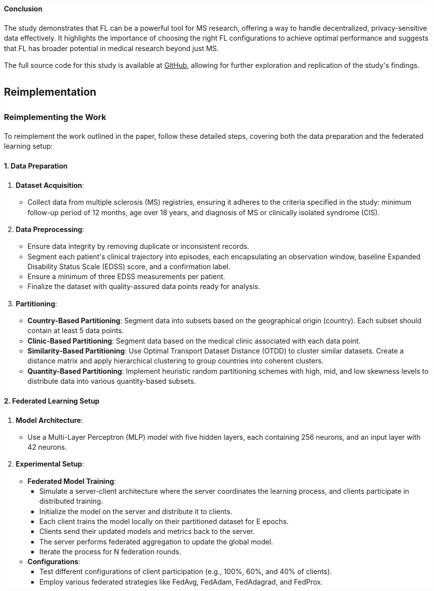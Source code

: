 #### Conclusion

The study demonstrates that FL can be a powerful tool for MS research, offering a way to handle decentralized, privacy-sensitive data effectively. It highlights the importance of choosing the right FL configurations to achieve optimal performance and suggests that FL has broader potential in medical research beyond just MS.

The full source code for this study is available at [GitHub](https://github.com/ashkan-pirmani/FL-MS-RWD), allowing for further exploration and replication of the study's findings.

## Reimplementation 

### Reimplementing the Work

To reimplement the work outlined in the paper, follow these detailed steps, covering both the data preparation and the federated learning setup:

#### 1. Data Preparation

1. **Dataset Acquisition**:
   - Collect data from multiple sclerosis (MS) registries, ensuring it adheres to the criteria specified in the study: minimum follow-up period of 12 months, age over 18 years, and diagnosis of MS or clinically isolated syndrome (CIS).

2. **Data Preprocessing**:
   - Ensure data integrity by removing duplicate or inconsistent records.
   - Segment each patient's clinical trajectory into episodes, each encapsulating an observation window, baseline Expanded Disability Status Scale (EDSS) score, and a confirmation label.
   - Ensure a minimum of three EDSS measurements per patient.
   - Finalize the dataset with quality-assured data points ready for analysis.

3. **Partitioning**:
   - **Country-Based Partitioning**: Segment data into subsets based on the geographical origin (country). Each subset should contain at least 5 data points.
   - **Clinic-Based Partitioning**: Segment data based on the medical clinic associated with each data point.
   - **Similarity-Based Partitioning**: Use Optimal Transport Dataset Distance (OTDD) to cluster similar datasets. Create a distance matrix and apply hierarchical clustering to group countries into coherent clusters.
   - **Quantity-Based Partitioning**: Implement heuristic random partitioning schemes with high, mid, and low skewness levels to distribute data into various quantity-based subsets.

#### 2. Federated Learning Setup

1. **Model Architecture**:
   - Use a Multi-Layer Perceptron (MLP) model with five hidden layers, each containing 256 neurons, and an input layer with 42 neurons.

2. **Experimental Setup**:
   - **Federated Model Training**:
     - Simulate a server-client architecture where the server coordinates the learning process, and clients participate in distributed training.
     - Initialize the model on the server and distribute it to clients.
     - Each client trains the model locally on their partitioned dataset for E epochs.
     - Clients send their updated models and metrics back to the server.
     - The server performs federated aggregation to update the global model.
     - Iterate the process for N federation rounds.
   - **Configurations**:
     - Test different configurations of client participation (e.g., 100%, 60%, and 40% of clients).
     - Employ various federated strategies like FedAvg, FedAdam, FedAdagrad, and FedProx.
